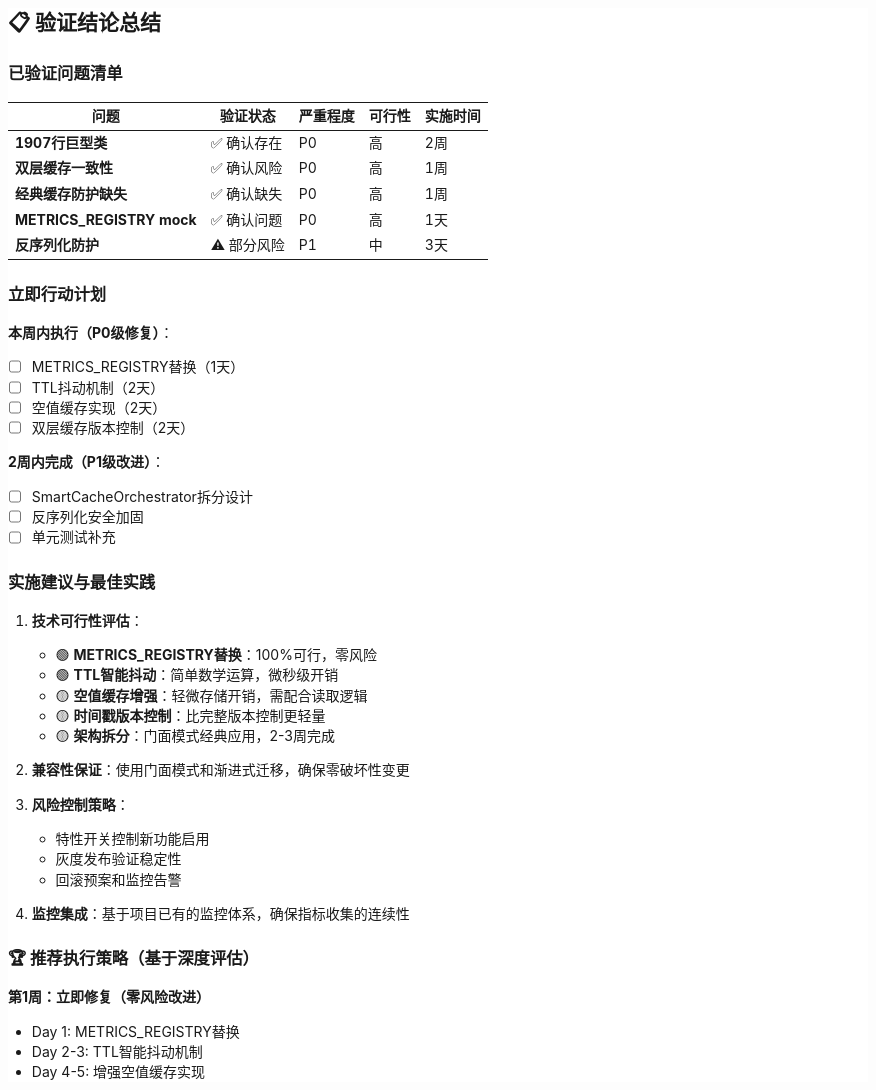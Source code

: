 ## 📋 验证结论总结

### 已验证问题清单

| 问题 | 验证状态 | 严重程度 | 可行性 | 实施时间 |
|------|---------|---------|--------|----------|
| **1907行巨型类** | ✅ 确认存在 | P0 | 高 | 2周 |
| **双层缓存一致性** | ✅ 确认风险 | P0 | 高 | 1周 |
| **经典缓存防护缺失** | ✅ 确认缺失 | P0 | 高 | 1周 |
| **METRICS_REGISTRY mock** | ✅ 确认问题 | P0 | 高 | 1天 |
| **反序列化防护** | ⚠️ 部分风险 | P1 | 中 | 3天 |

### 立即行动计划

**本周内执行（P0级修复）**：
- [ ] METRICS_REGISTRY替换（1天）
- [ ] TTL抖动机制（2天）
- [ ] 空值缓存实现（2天）
- [ ] 双层缓存版本控制（2天）

**2周内完成（P1级改进）**：
- [ ] SmartCacheOrchestrator拆分设计
- [ ] 反序列化安全加固
- [ ] 单元测试补充

### 实施建议与最佳实践

1. **技术可行性评估**：
   - 🟢 **METRICS_REGISTRY替换**：100%可行，零风险
   - 🟢 **TTL智能抖动**：简单数学运算，微秒级开销
   - 🟡 **空值缓存增强**：轻微存储开销，需配合读取逻辑
   - 🟡 **时间戳版本控制**：比完整版本控制更轻量
   - 🟡 **架构拆分**：门面模式经典应用，2-3周完成

2. **兼容性保证**：使用门面模式和渐进式迁移，确保零破坏性变更

3. **风险控制策略**：
   - 特性开关控制新功能启用
   - 灰度发布验证稳定性
   - 回滚预案和监控告警

4. **监控集成**：基于项目已有的监控体系，确保指标收集的连续性

### 🏆 推荐执行策略（基于深度评估）

**第1周：立即修复（零风险改进）**
- Day 1: METRICS_REGISTRY替换
- Day 2-3: TTL智能抖动机制
- Day 4-5: 增强空值缓存实现
